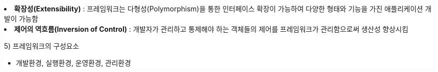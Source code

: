 <li><strong>확장성(Extensibility)</strong> : 프레임워크는 다형성(Polymorphism)을 통한 인터페이스 확장이 가능하여 다양한 형태와 기능을 가진 애플리케이션 개발이 가능함</li>
<li><strong>제어의 역흐름(Inversion of Control)</strong> : 개발자가 관리하고 통제해야 하는 객체들의 제어를 프레임워크가 관리함으로써 생산성 향상시킴</li>
</ul>
<p>5) 프레임워크의 구성요소</p>
<ul>
<li>개발환경, 실행환경, 운영환경, 관리환경</li>
</ul>